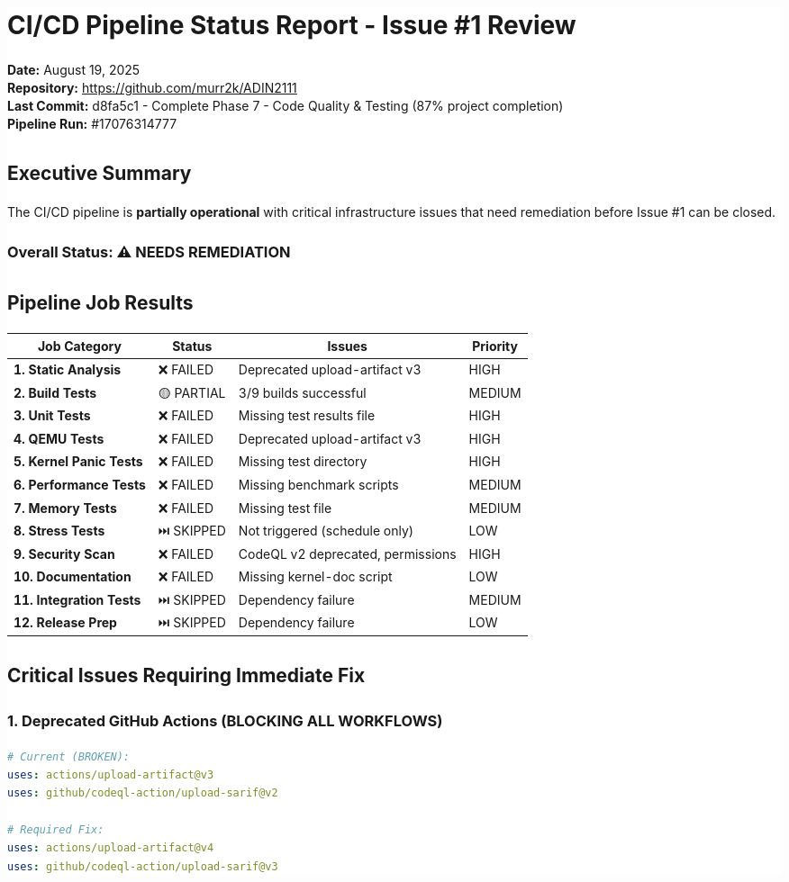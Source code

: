# CI/CD Pipeline Status Report - Issue #1 Review

**Date:** August 19, 2025  
**Repository:** https://github.com/murr2k/ADIN2111  
**Last Commit:** d8fa5c1 - Complete Phase 7 - Code Quality & Testing (87% project completion)  
**Pipeline Run:** #17076314777

## Executive Summary

The CI/CD pipeline is **partially operational** with critical infrastructure issues that need remediation before Issue #1 can be closed.

### Overall Status: ⚠️ **NEEDS REMEDIATION**

## Pipeline Job Results

| Job Category | Status | Issues | Priority |
|--------------|--------|--------|----------|
| **1. Static Analysis** | ❌ FAILED | Deprecated upload-artifact v3 | HIGH |
| **2. Build Tests** | 🟡 PARTIAL | 3/9 builds successful | MEDIUM |
| **3. Unit Tests** | ❌ FAILED | Missing test results file | HIGH |
| **4. QEMU Tests** | ❌ FAILED | Deprecated upload-artifact v3 | HIGH |
| **5. Kernel Panic Tests** | ❌ FAILED | Missing test directory | HIGH |
| **6. Performance Tests** | ❌ FAILED | Missing benchmark scripts | MEDIUM |
| **7. Memory Tests** | ❌ FAILED | Missing test file | MEDIUM |
| **8. Stress Tests** | ⏭️ SKIPPED | Not triggered (schedule only) | LOW |
| **9. Security Scan** | ❌ FAILED | CodeQL v2 deprecated, permissions | HIGH |
| **10. Documentation** | ❌ FAILED | Missing kernel-doc script | LOW |
| **11. Integration Tests** | ⏭️ SKIPPED | Dependency failure | MEDIUM |
| **12. Release Prep** | ⏭️ SKIPPED | Dependency failure | LOW |

## Critical Issues Requiring Immediate Fix

### 1. **Deprecated GitHub Actions (BLOCKING ALL WORKFLOWS)**
```yaml
# Current (BROKEN):
uses: actions/upload-artifact@v3
uses: github/codeql-action/upload-sarif@v2

# Required Fix:
uses: actions/upload-artifact@v4
uses: github/codeql-action/upload-sarif@v3
```

